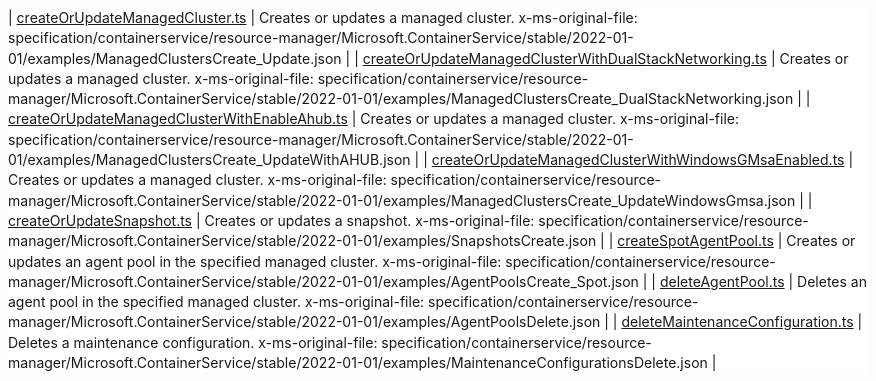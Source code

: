 | [createOrUpdateManagedCluster.ts][createorupdatemanagedcluster]                                                                   | Creates or updates a managed cluster. x-ms-original-file: specification/containerservice/resource-manager/Microsoft.ContainerService/stable/2022-01-01/examples/ManagedClustersCreate_Update.json                                                                                                                                                                                                                                                                                                                                                   |
| [createOrUpdateManagedClusterWithDualStackNetworking.ts][createorupdatemanagedclusterwithdualstacknetworking]                     | Creates or updates a managed cluster. x-ms-original-file: specification/containerservice/resource-manager/Microsoft.ContainerService/stable/2022-01-01/examples/ManagedClustersCreate_DualStackNetworking.json                                                                                                                                                                                                                                                                                                                                      |
| [createOrUpdateManagedClusterWithEnableAhub.ts][createorupdatemanagedclusterwithenableahub]                                       | Creates or updates a managed cluster. x-ms-original-file: specification/containerservice/resource-manager/Microsoft.ContainerService/stable/2022-01-01/examples/ManagedClustersCreate_UpdateWithAHUB.json                                                                                                                                                                                                                                                                                                                                           |
| [createOrUpdateManagedClusterWithWindowsGMsaEnabled.ts][createorupdatemanagedclusterwithwindowsgmsaenabled]                       | Creates or updates a managed cluster. x-ms-original-file: specification/containerservice/resource-manager/Microsoft.ContainerService/stable/2022-01-01/examples/ManagedClustersCreate_UpdateWindowsGmsa.json                                                                                                                                                                                                                                                                                                                                        |
| [createOrUpdateSnapshot.ts][createorupdatesnapshot]                                                                               | Creates or updates a snapshot. x-ms-original-file: specification/containerservice/resource-manager/Microsoft.ContainerService/stable/2022-01-01/examples/SnapshotsCreate.json                                                                                                                                                                                                                                                                                                                                                                       |
| [createSpotAgentPool.ts][createspotagentpool]                                                                                     | Creates or updates an agent pool in the specified managed cluster. x-ms-original-file: specification/containerservice/resource-manager/Microsoft.ContainerService/stable/2022-01-01/examples/AgentPoolsCreate_Spot.json                                                                                                                                                                                                                                                                                                                             |
| [deleteAgentPool.ts][deleteagentpool]                                                                                             | Deletes an agent pool in the specified managed cluster. x-ms-original-file: specification/containerservice/resource-manager/Microsoft.ContainerService/stable/2022-01-01/examples/AgentPoolsDelete.json                                                                                                                                                                                                                                                                                                                                             |
| [deleteMaintenanceConfiguration.ts][deletemaintenanceconfiguration]                                                               | Deletes a maintenance configuration. x-ms-original-file: specification/containerservice/resource-manager/Microsoft.ContainerService/stable/2022-01-01/examples/MaintenanceConfigurationsDelete.json                                                                                                                                                                                                                                                                                                                                                 |

[agentpoolscreateorupdatesample]: https://github.com/Azure/azure-sdk-for-js/blob/main/sdk/containerservice/arm-containerservice/samples/v15-beta/typescript/src/agentPoolsCreateOrUpdateSample.ts
[agentpoolsdeletesample]: https://github.com/Azure/azure-sdk-for-js/blob/main/sdk/containerservice/arm-containerservice/samples/v15-beta/typescript/src/agentPoolsDeleteSample.ts
[agentpoolsgetavailableagentpoolversionssample]: https://github.com/Azure/azure-sdk-for-js/blob/main/sdk/containerservice/arm-containerservice/samples/v15-beta/typescript/src/agentPoolsGetAvailableAgentPoolVersionsSample.ts
[agentpoolsgetsample]: https://github.com/Azure/azure-sdk-for-js/blob/main/sdk/containerservice/arm-containerservice/samples/v15-beta/typescript/src/agentPoolsGetSample.ts
[agentpoolsgetupgradeprofilesample]: https://github.com/Azure/azure-sdk-for-js/blob/main/sdk/containerservice/arm-containerservice/samples/v15-beta/typescript/src/agentPoolsGetUpgradeProfileSample.ts
[agentpoolslistsample]: https://github.com/Azure/azure-sdk-for-js/blob/main/sdk/containerservice/arm-containerservice/samples/v15-beta/typescript/src/agentPoolsListSample.ts
[agentpoolsupgradenodeimageversionsample]: https://github.com/Azure/azure-sdk-for-js/blob/main/sdk/containerservice/arm-containerservice/samples/v15-beta/typescript/src/agentPoolsUpgradeNodeImageVersionSample.ts
[commandfailedresult]: https://github.com/Azure/azure-sdk-for-js/blob/main/sdk/containerservice/arm-containerservice/samples/v15-beta/typescript/src/commandFailedResult.ts
[commandsucceedresult]: https://github.com/Azure/azure-sdk-for-js/blob/main/sdk/containerservice/arm-containerservice/samples/v15-beta/typescript/src/commandSucceedResult.ts
[createagentpoolusinganagentpoolsnapshot]: https://github.com/Azure/azure-sdk-for-js/blob/main/sdk/containerservice/arm-containerservice/samples/v15-beta/typescript/src/createAgentPoolUsingAnAgentPoolSnapshot.ts
[createagentpoolwithencryptionathostenabled]: https://github.com/Azure/azure-sdk-for-js/blob/main/sdk/containerservice/arm-containerservice/samples/v15-beta/typescript/src/createAgentPoolWithEncryptionAtHostEnabled.ts
[createagentpoolwithephemeralosdisk]: https://github.com/Azure/azure-sdk-for-js/blob/main/sdk/containerservice/arm-containerservice/samples/v15-beta/typescript/src/createAgentPoolWithEphemeralOSDisk.ts
[createagentpoolwithfipsenabledos]: https://github.com/Azure/azure-sdk-for-js/blob/main/sdk/containerservice/arm-containerservice/samples/v15-beta/typescript/src/createAgentPoolWithFipsEnabledOS.ts
[createagentpoolwithgpumig]: https://github.com/Azure/azure-sdk-for-js/blob/main/sdk/containerservice/arm-containerservice/samples/v15-beta/typescript/src/createAgentPoolWithGpumig.ts
[createagentpoolwithkrustletandthewasiruntime]: https://github.com/Azure/azure-sdk-for-js/blob/main/sdk/containerservice/arm-containerservice/samples/v15-beta/typescript/src/createAgentPoolWithKrustletAndTheWasiRuntime.ts
[createagentpoolwithkubeletconfigandlinuxosconfig]: https://github.com/Azure/azure-sdk-for-js/blob/main/sdk/containerservice/arm-containerservice/samples/v15-beta/typescript/src/createAgentPoolWithKubeletConfigAndLinuxOSConfig.ts
[createagentpoolwithossku]: https://github.com/Azure/azure-sdk-for-js/blob/main/sdk/containerservice/arm-containerservice/samples/v15-beta/typescript/src/createAgentPoolWithOssku.ts
[createagentpoolwithppg]: https://github.com/Azure/azure-sdk-for-js/blob/main/sdk/containerservice/arm-containerservice/samples/v15-beta/typescript/src/createAgentPoolWithPpg.ts
[createagentpoolwithultrassdenabled]: https://github.com/Azure/azure-sdk-for-js/blob/main/sdk/containerservice/arm-containerservice/samples/v15-beta/typescript/src/createAgentPoolWithUltraSsdEnabled.ts
[createmanagedclusterusinganagentpoolsnapshot]: https://github.com/Azure/azure-sdk-for-js/blob/main/sdk/containerservice/arm-containerservice/samples/v15-beta/typescript/src/createManagedClusterUsingAnAgentPoolSnapshot.ts
[createmanagedclusterwithaksmanagednatgatewayasoutboundtype]: https://github.com/Azure/azure-sdk-for-js/blob/main/sdk/containerservice/arm-containerservice/samples/v15-beta/typescript/src/createManagedClusterWithAksManagedNatGatewayAsOutboundType.ts
[createmanagedclusterwithencryptionathostenabled]: https://github.com/Azure/azure-sdk-for-js/blob/main/sdk/containerservice/arm-containerservice/samples/v15-beta/typescript/src/createManagedClusterWithEncryptionAtHostEnabled.ts
[createmanagedclusterwithfipsenabledos]: https://github.com/Azure/azure-sdk-for-js/blob/main/sdk/containerservice/arm-containerservice/samples/v15-beta/typescript/src/createManagedClusterWithFipsEnabledOS.ts
[createmanagedclusterwithgpumig]: https://github.com/Azure/azure-sdk-for-js/blob/main/sdk/containerservice/arm-containerservice/samples/v15-beta/typescript/src/createManagedClusterWithGpumig.ts
[createmanagedclusterwithhttpproxyconfigured]: https://github.com/Azure/azure-sdk-for-js/blob/main/sdk/containerservice/arm-containerservice/samples/v15-beta/typescript/src/createManagedClusterWithHttpProxyConfigured.ts
[createmanagedclusterwithnodepublicipprefix]: https://github.com/Azure/azure-sdk-for-js/blob/main/sdk/containerservice/arm-containerservice/samples/v15-beta/typescript/src/createManagedClusterWithNodePublicIPPrefix.ts
[createmanagedclusterwithossku]: https://github.com/Azure/azure-sdk-for-js/blob/main/sdk/containerservice/arm-containerservice/samples/v15-beta/typescript/src/createManagedClusterWithOssku.ts
[createmanagedclusterwithpodidentityenabled]: https://github.com/Azure/azure-sdk-for-js/blob/main/sdk/containerservice/arm-containerservice/samples/v15-beta/typescript/src/createManagedClusterWithPodIdentityEnabled.ts
[createmanagedclusterwithppg]: https://github.com/Azure/azure-sdk-for-js/blob/main/sdk/containerservice/arm-containerservice/samples/v15-beta/typescript/src/createManagedClusterWithPpg.ts
[createmanagedclusterwithruncommanddisabled]: https://github.com/Azure/azure-sdk-for-js/blob/main/sdk/containerservice/arm-containerservice/samples/v15-beta/typescript/src/createManagedClusterWithRunCommandDisabled.ts
[createmanagedclusterwithsecurityprofileconfigured]: https://github.com/Azure/azure-sdk-for-js/blob/main/sdk/containerservice/arm-containerservice/samples/v15-beta/typescript/src/createManagedClusterWithSecurityProfileConfigured.ts
[createmanagedclusterwithultrassdenabled]: https://github.com/Azure/azure-sdk-for-js/blob/main/sdk/containerservice/arm-containerservice/samples/v15-beta/typescript/src/createManagedClusterWithUltraSsdEnabled.ts
[createmanagedclusterwithuserassignednatgatewayasoutboundtype]: https://github.com/Azure/azure-sdk-for-js/blob/main/sdk/containerservice/arm-containerservice/samples/v15-beta/typescript/src/createManagedClusterWithUserAssignedNatGatewayAsOutboundType.ts
[createmanagedprivateclusterwithfqdnsubdomainspecified]: https://github.com/Azure/azure-sdk-for-js/blob/main/sdk/containerservice/arm-containerservice/samples/v15-beta/typescript/src/createManagedPrivateClusterWithFqdnSubdomainSpecified.ts
[createmanagedprivateclusterwithpublicfqdnspecified]: https://github.com/Azure/azure-sdk-for-js/blob/main/sdk/containerservice/arm-containerservice/samples/v15-beta/typescript/src/createManagedPrivateClusterWithPublicFqdnSpecified.ts
[createorupdateaadmanagedclusterwithenableazurerbac]: https://github.com/Azure/azure-sdk-for-js/blob/main/sdk/containerservice/arm-containerservice/samples/v15-beta/typescript/src/createOrUpdateAadManagedClusterWithEnableAzureRbac.ts
[createorupdateagentpool]: https://github.com/Azure/azure-sdk-for-js/blob/main/sdk/containerservice/arm-containerservice/samples/v15-beta/typescript/src/createOrUpdateAgentPool.ts
[createorupdatemaintenanceconfiguration]: https://github.com/Azure/azure-sdk-for-js/blob/main/sdk/containerservice/arm-containerservice/samples/v15-beta/typescript/src/createOrUpdateMaintenanceConfiguration.ts
[createorupdatemanagedcluster]: https://github.com/Azure/azure-sdk-for-js/blob/main/sdk/containerservice/arm-containerservice/samples/v15-beta/typescript/src/createOrUpdateManagedCluster.ts
[createorupdatemanagedclusterwithdualstacknetworking]: https://github.com/Azure/azure-sdk-for-js/blob/main/sdk/containerservice/arm-containerservice/samples/v15-beta/typescript/src/createOrUpdateManagedClusterWithDualStackNetworking.ts
[createorupdatemanagedclusterwithenableahub]: https://github.com/Azure/azure-sdk-for-js/blob/main/sdk/containerservice/arm-containerservice/samples/v15-beta/typescript/src/createOrUpdateManagedClusterWithEnableAhub.ts
[createorupdatemanagedclusterwithwindowsgmsaenabled]: https://github.com/Azure/azure-sdk-for-js/blob/main/sdk/containerservice/arm-containerservice/samples/v15-beta/typescript/src/createOrUpdateManagedClusterWithWindowsGMsaEnabled.ts
[createorupdatesnapshot]: https://github.com/Azure/azure-sdk-for-js/blob/main/sdk/containerservice/arm-containerservice/samples/v15-beta/typescript/src/createOrUpdateSnapshot.ts
[createspotagentpool]: https://github.com/Azure/azure-sdk-for-js/blob/main/sdk/containerservice/arm-containerservice/samples/v15-beta/typescript/src/createSpotAgentPool.ts
[deleteagentpool]: https://github.com/Azure/azure-sdk-for-js/blob/main/sdk/containerservice/arm-containerservice/samples/v15-beta/typescript/src/deleteAgentPool.ts
[deletemaintenanceconfiguration]: https://github.com/Azure/azure-sdk-for-js/blob/main/sdk/containerservice/arm-containerservice/samples/v15-beta/typescript/src/deleteMaintenanceConfiguration.ts
[deletemanagedcluster]: https://github.com/Azure/azure-sdk-for-js/blob/main/sdk/containerservice/arm-containerservice/samples/v15-beta/typescript/src/deleteManagedCluster.ts
[deleteprivateendpointconnection]: https://github.com/Azure/azure-sdk-for-js/blob/main/sdk/containerservice/arm-containerservice/samples/v15-beta/typescript/src/deletePrivateEndpointConnection.ts
[deletesnapshot]: https://github.com/Azure/azure-sdk-for-js/blob/main/sdk/containerservice/arm-containerservice/samples/v15-beta/typescript/src/deleteSnapshot.ts
[getagentpool]: https://github.com/Azure/azure-sdk-for-js/blob/main/sdk/containerservice/arm-containerservice/samples/v15-beta/typescript/src/getAgentPool.ts
[getavailableversionsforagentpool]: https://github.com/Azure/azure-sdk-for-js/blob/main/sdk/containerservice/arm-containerservice/samples/v15-beta/typescript/src/getAvailableVersionsForAgentPool.ts
[getcontainerserviceosoptions]: https://github.com/Azure/azure-sdk-for-js/blob/main/sdk/containerservice/arm-containerservice/samples/v15-beta/typescript/src/getContainerServiceOSOptions.ts
[getmaintenanceconfiguration]: https://github.com/Azure/azure-sdk-for-js/blob/main/sdk/containerservice/arm-containerservice/samples/v15-beta/typescript/src/getMaintenanceConfiguration.ts
[getmanagedcluster]: https://github.com/Azure/azure-sdk-for-js/blob/main/sdk/containerservice/arm-containerservice/samples/v15-beta/typescript/src/getManagedCluster.ts
[getmanagedclustersbyresourcegroup]: https://github.com/Azure/azure-sdk-for-js/blob/main/sdk/containerservice/arm-containerservice/samples/v15-beta/typescript/src/getManagedClustersByResourceGroup.ts
[getprivateendpointconnection]: https://github.com/Azure/azure-sdk-for-js/blob/main/sdk/containerservice/arm-containerservice/samples/v15-beta/typescript/src/getPrivateEndpointConnection.ts
[getsnapshot]: https://github.com/Azure/azure-sdk-for-js/blob/main/sdk/containerservice/arm-containerservice/samples/v15-beta/typescript/src/getSnapshot.ts
[getupgradeprofileforagentpool]: https://github.com/Azure/azure-sdk-for-js/blob/main/sdk/containerservice/arm-containerservice/samples/v15-beta/typescript/src/getUpgradeProfileForAgentPool.ts
[getupgradeprofileformanagedcluster]: https://github.com/Azure/azure-sdk-for-js/blob/main/sdk/containerservice/arm-containerservice/samples/v15-beta/typescript/src/getUpgradeProfileForManagedCluster.ts
[listagentpoolsbymanagedcluster]: https://github.com/Azure/azure-sdk-for-js/blob/main/sdk/containerservice/arm-containerservice/samples/v15-beta/typescript/src/listAgentPoolsByManagedCluster.ts
[listavailableoperationsforthecontainerserviceresourceprovider]: https://github.com/Azure/azure-sdk-for-js/blob/main/sdk/containerservice/arm-containerservice/samples/v15-beta/typescript/src/listAvailableOperationsForTheContainerServiceResourceProvider.ts
[listmaintenanceconfigurationsbymanagedcluster]: https://github.com/Azure/azure-sdk-for-js/blob/main/sdk/containerservice/arm-containerservice/samples/v15-beta/typescript/src/listMaintenanceConfigurationsByManagedCluster.ts
[listmanagedclusters]: https://github.com/Azure/azure-sdk-for-js/blob/main/sdk/containerservice/arm-containerservice/samples/v15-beta/typescript/src/listManagedClusters.ts
[listoutboundnetworkdependenciesendpointsbymanagedcluster]: https://github.com/Azure/azure-sdk-for-js/blob/main/sdk/containerservice/arm-containerservice/samples/v15-beta/typescript/src/listOutboundNetworkDependenciesEndpointsByManagedCluster.ts
[listprivateendpointconnectionsbymanagedcluster]: https://github.com/Azure/azure-sdk-for-js/blob/main/sdk/containerservice/arm-containerservice/samples/v15-beta/typescript/src/listPrivateEndpointConnectionsByManagedCluster.ts
[listprivatelinkresourcesbymanagedcluster]: https://github.com/Azure/azure-sdk-for-js/blob/main/sdk/containerservice/arm-containerservice/samples/v15-beta/typescript/src/listPrivateLinkResourcesByManagedCluster.ts
[listsnapshots]: https://github.com/Azure/azure-sdk-for-js/blob/main/sdk/containerservice/arm-containerservice/samples/v15-beta/typescript/src/listSnapshots.ts
[listsnapshotsbyresourcegroup]: https://github.com/Azure/azure-sdk-for-js/blob/main/sdk/containerservice/arm-containerservice/samples/v15-beta/typescript/src/listSnapshotsByResourceGroup.ts
[maintenanceconfigurationscreateorupdatesample]: https://github.com/Azure/azure-sdk-for-js/blob/main/sdk/containerservice/arm-containerservice/samples/v15-beta/typescript/src/maintenanceConfigurationsCreateOrUpdateSample.ts
[maintenanceconfigurationsdeletesample]: https://github.com/Azure/azure-sdk-for-js/blob/main/sdk/containerservice/arm-containerservice/samples/v15-beta/typescript/src/maintenanceConfigurationsDeleteSample.ts
[maintenanceconfigurationsgetsample]: https://github.com/Azure/azure-sdk-for-js/blob/main/sdk/containerservice/arm-containerservice/samples/v15-beta/typescript/src/maintenanceConfigurationsGetSample.ts
[maintenanceconfigurationslistbymanagedclustersample]: https://github.com/Azure/azure-sdk-for-js/blob/main/sdk/containerservice/arm-containerservice/samples/v15-beta/typescript/src/maintenanceConfigurationsListByManagedClusterSample.ts
[managedclustersnapshotscreateorupdatesample]: https://github.com/Azure/azure-sdk-for-js/blob/main/sdk/containerservice/arm-containerservice/samples/v15-beta/typescript/src/managedClusterSnapshotsCreateOrUpdateSample.ts
[managedclustersnapshotsdeletesample]: https://github.com/Azure/azure-sdk-for-js/blob/main/sdk/containerservice/arm-containerservice/samples/v15-beta/typescript/src/managedClusterSnapshotsDeleteSample.ts
[managedclustersnapshotsgetsample]: https://github.com/Azure/azure-sdk-for-js/blob/main/sdk/containerservice/arm-containerservice/samples/v15-beta/typescript/src/managedClusterSnapshotsGetSample.ts
[managedclustersnapshotslistbyresourcegroupsample]: https://github.com/Azure/azure-sdk-for-js/blob/main/sdk/containerservice/arm-containerservice/samples/v15-beta/typescript/src/managedClusterSnapshotsListByResourceGroupSample.ts
[managedclustersnapshotslistsample]: https://github.com/Azure/azure-sdk-for-js/blob/main/sdk/containerservice/arm-containerservice/samples/v15-beta/typescript/src/managedClusterSnapshotsListSample.ts
[managedclustersnapshotsupdatetagssample]: https://github.com/Azure/azure-sdk-for-js/blob/main/sdk/containerservice/arm-containerservice/samples/v15-beta/typescript/src/managedClusterSnapshotsUpdateTagsSample.ts
[managedclusterscreateorupdatesample]: https://github.com/Azure/azure-sdk-for-js/blob/main/sdk/containerservice/arm-containerservice/samples/v15-beta/typescript/src/managedClustersCreateOrUpdateSample.ts
[managedclustersdeletesample]: https://github.com/Azure/azure-sdk-for-js/blob/main/sdk/containerservice/arm-containerservice/samples/v15-beta/typescript/src/managedClustersDeleteSample.ts
[managedclustersgetaccessprofilesample]: https://github.com/Azure/azure-sdk-for-js/blob/main/sdk/containerservice/arm-containerservice/samples/v15-beta/typescript/src/managedClustersGetAccessProfileSample.ts
[managedclustersgetcommandresultsample]: https://github.com/Azure/azure-sdk-for-js/blob/main/sdk/containerservice/arm-containerservice/samples/v15-beta/typescript/src/managedClustersGetCommandResultSample.ts
[managedclustersgetosoptionssample]: https://github.com/Azure/azure-sdk-for-js/blob/main/sdk/containerservice/arm-containerservice/samples/v15-beta/typescript/src/managedClustersGetOSOptionsSample.ts
[managedclustersgetsample]: https://github.com/Azure/azure-sdk-for-js/blob/main/sdk/containerservice/arm-containerservice/samples/v15-beta/typescript/src/managedClustersGetSample.ts
[managedclustersgetupgradeprofilesample]: https://github.com/Azure/azure-sdk-for-js/blob/main/sdk/containerservice/arm-containerservice/samples/v15-beta/typescript/src/managedClustersGetUpgradeProfileSample.ts
[managedclusterslistbyresourcegroupsample]: https://github.com/Azure/azure-sdk-for-js/blob/main/sdk/containerservice/arm-containerservice/samples/v15-beta/typescript/src/managedClustersListByResourceGroupSample.ts
[managedclusterslistclusteradmincredentialssample]: https://github.com/Azure/azure-sdk-for-js/blob/main/sdk/containerservice/arm-containerservice/samples/v15-beta/typescript/src/managedClustersListClusterAdminCredentialsSample.ts
[managedclusterslistclustermonitoringusercredentialssample]: https://github.com/Azure/azure-sdk-for-js/blob/main/sdk/containerservice/arm-containerservice/samples/v15-beta/typescript/src/managedClustersListClusterMonitoringUserCredentialsSample.ts
[managedclusterslistclusterusercredentialssample]: https://github.com/Azure/azure-sdk-for-js/blob/main/sdk/containerservice/arm-containerservice/samples/v15-beta/typescript/src/managedClustersListClusterUserCredentialsSample.ts
[managedclusterslistoutboundnetworkdependenciesendpointssample]: https://github.com/Azure/azure-sdk-for-js/blob/main/sdk/containerservice/arm-containerservice/samples/v15-beta/typescript/src/managedClustersListOutboundNetworkDependenciesEndpointsSample.ts
[managedclusterslistsample]: https://github.com/Azure/azure-sdk-for-js/blob/main/sdk/containerservice/arm-containerservice/samples/v15-beta/typescript/src/managedClustersListSample.ts
[managedclustersresetaadprofilesample]: https://github.com/Azure/azure-sdk-for-js/blob/main/sdk/containerservice/arm-containerservice/samples/v15-beta/typescript/src/managedClustersResetAadProfileSample.ts
[managedclustersresetserviceprincipalprofilesample]: https://github.com/Azure/azure-sdk-for-js/blob/main/sdk/containerservice/arm-containerservice/samples/v15-beta/typescript/src/managedClustersResetServicePrincipalProfileSample.ts
[managedclustersrotateclustercertificatessample]: https://github.com/Azure/azure-sdk-for-js/blob/main/sdk/containerservice/arm-containerservice/samples/v15-beta/typescript/src/managedClustersRotateClusterCertificatesSample.ts
[managedclustersruncommandsample]: https://github.com/Azure/azure-sdk-for-js/blob/main/sdk/containerservice/arm-containerservice/samples/v15-beta/typescript/src/managedClustersRunCommandSample.ts
[managedclustersstartsample]: https://github.com/Azure/azure-sdk-for-js/blob/main/sdk/containerservice/arm-containerservice/samples/v15-beta/typescript/src/managedClustersStartSample.ts
[managedclustersstopsample]: https://github.com/Azure/azure-sdk-for-js/blob/main/sdk/containerservice/arm-containerservice/samples/v15-beta/typescript/src/managedClustersStopSample.ts
[managedclustersupdatetagssample]: https://github.com/Azure/azure-sdk-for-js/blob/main/sdk/containerservice/arm-containerservice/samples/v15-beta/typescript/src/managedClustersUpdateTagsSample.ts
[operationslistsample]: https://github.com/Azure/azure-sdk-for-js/blob/main/sdk/containerservice/arm-containerservice/samples/v15-beta/typescript/src/operationsListSample.ts
[privateendpointconnectionsdeletesample]: https://github.com/Azure/azure-sdk-for-js/blob/main/sdk/containerservice/arm-containerservice/samples/v15-beta/typescript/src/privateEndpointConnectionsDeleteSample.ts
[privateendpointconnectionsgetsample]: https://github.com/Azure/azure-sdk-for-js/blob/main/sdk/containerservice/arm-containerservice/samples/v15-beta/typescript/src/privateEndpointConnectionsGetSample.ts
[privateendpointconnectionslistsample]: https://github.com/Azure/azure-sdk-for-js/blob/main/sdk/containerservice/arm-containerservice/samples/v15-beta/typescript/src/privateEndpointConnectionsListSample.ts
[privateendpointconnectionsupdatesample]: https://github.com/Azure/azure-sdk-for-js/blob/main/sdk/containerservice/arm-containerservice/samples/v15-beta/typescript/src/privateEndpointConnectionsUpdateSample.ts
[privatelinkresourceslistsample]: https://github.com/Azure/azure-sdk-for-js/blob/main/sdk/containerservice/arm-containerservice/samples/v15-beta/typescript/src/privateLinkResourcesListSample.ts
[resetaadprofile]: https://github.com/Azure/azure-sdk-for-js/blob/main/sdk/containerservice/arm-containerservice/samples/v15-beta/typescript/src/resetAadProfile.ts
[resetserviceprincipalprofile]: https://github.com/Azure/azure-sdk-for-js/blob/main/sdk/containerservice/arm-containerservice/samples/v15-beta/typescript/src/resetServicePrincipalProfile.ts
[resolveprivatelinkserviceidpostsample]: https://github.com/Azure/azure-sdk-for-js/blob/main/sdk/containerservice/arm-containerservice/samples/v15-beta/typescript/src/resolvePrivateLinkServiceIdPostSample.ts
[resolvetheprivatelinkserviceidformanagedcluster]: https://github.com/Azure/azure-sdk-for-js/blob/main/sdk/containerservice/arm-containerservice/samples/v15-beta/typescript/src/resolveThePrivateLinkServiceIdForManagedCluster.ts
[rotateclustercertificates]: https://github.com/Azure/azure-sdk-for-js/blob/main/sdk/containerservice/arm-containerservice/samples/v15-beta/typescript/src/rotateClusterCertificates.ts
[snapshotscreateorupdatesample]: https://github.com/Azure/azure-sdk-for-js/blob/main/sdk/containerservice/arm-containerservice/samples/v15-beta/typescript/src/snapshotsCreateOrUpdateSample.ts
[snapshotsdeletesample]: https://github.com/Azure/azure-sdk-for-js/blob/main/sdk/containerservice/arm-containerservice/samples/v15-beta/typescript/src/snapshotsDeleteSample.ts
[snapshotsgetsample]: https://github.com/Azure/azure-sdk-for-js/blob/main/sdk/containerservice/arm-containerservice/samples/v15-beta/typescript/src/snapshotsGetSample.ts
[snapshotslistbyresourcegroupsample]: https://github.com/Azure/azure-sdk-for-js/blob/main/sdk/containerservice/arm-containerservice/samples/v15-beta/typescript/src/snapshotsListByResourceGroupSample.ts
[snapshotslistsample]: https://github.com/Azure/azure-sdk-for-js/blob/main/sdk/containerservice/arm-containerservice/samples/v15-beta/typescript/src/snapshotsListSample.ts
[snapshotsupdatetagssample]: https://github.com/Azure/azure-sdk-for-js/blob/main/sdk/containerservice/arm-containerservice/samples/v15-beta/typescript/src/snapshotsUpdateTagsSample.ts
[startagentpool]: https://github.com/Azure/azure-sdk-for-js/blob/main/sdk/containerservice/arm-containerservice/samples/v15-beta/typescript/src/startAgentPool.ts
[startmanagedcluster]: https://github.com/Azure/azure-sdk-for-js/blob/main/sdk/containerservice/arm-containerservice/samples/v15-beta/typescript/src/startManagedCluster.ts
[stopagentpool]: https://github.com/Azure/azure-sdk-for-js/blob/main/sdk/containerservice/arm-containerservice/samples/v15-beta/typescript/src/stopAgentPool.ts
[stopmanagedcluster]: https://github.com/Azure/azure-sdk-for-js/blob/main/sdk/containerservice/arm-containerservice/samples/v15-beta/typescript/src/stopManagedCluster.ts
[submitnewcommand]: https://github.com/Azure/azure-sdk-for-js/blob/main/sdk/containerservice/arm-containerservice/samples/v15-beta/typescript/src/submitNewCommand.ts
[updateagentpool]: https://github.com/Azure/azure-sdk-for-js/blob/main/sdk/containerservice/arm-containerservice/samples/v15-beta/typescript/src/updateAgentPool.ts
[updatemanagedclustertags]: https://github.com/Azure/azure-sdk-for-js/blob/main/sdk/containerservice/arm-containerservice/samples/v15-beta/typescript/src/updateManagedClusterTags.ts
[updateprivateendpointconnection]: https://github.com/Azure/azure-sdk-for-js/blob/main/sdk/containerservice/arm-containerservice/samples/v15-beta/typescript/src/updatePrivateEndpointConnection.ts
[updatesnapshottags]: https://github.com/Azure/azure-sdk-for-js/blob/main/sdk/containerservice/arm-containerservice/samples/v15-beta/typescript/src/updateSnapshotTags.ts
[upgradeagentpoolnodeimageversion]: https://github.com/Azure/azure-sdk-for-js/blob/main/sdk/containerservice/arm-containerservice/samples/v15-beta/typescript/src/upgradeAgentPoolNodeImageVersion.ts
[apiref]: https://docs.microsoft.com/javascript/api/@azure/arm-containerservice?view=azure-node-preview
[freesub]: https://azure.microsoft.com/free/
[package]: https://github.com/Azure/azure-sdk-for-js/tree/main/sdk/containerservice/arm-containerservice/README.md
[typescript]: https://www.typescriptlang.org/docs/home.html